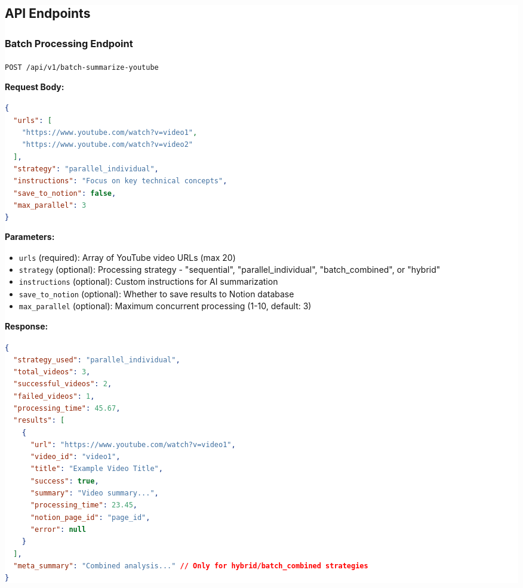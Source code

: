 ## API Endpoints

### Batch Processing Endpoint

```http
POST /api/v1/batch-summarize-youtube
```

**Request Body:**
```json
{
  "urls": [
    "https://www.youtube.com/watch?v=video1",
    "https://www.youtube.com/watch?v=video2"
  ],
  "strategy": "parallel_individual",
  "instructions": "Focus on key technical concepts",
  "save_to_notion": false,
  "max_parallel": 3
}
```

**Parameters:**
- `urls` (required): Array of YouTube video URLs (max 20)
- `strategy` (optional): Processing strategy - "sequential", "parallel_individual", "batch_combined", or "hybrid"
- `instructions` (optional): Custom instructions for AI summarization
- `save_to_notion` (optional): Whether to save results to Notion database
- `max_parallel` (optional): Maximum concurrent processing (1-10, default: 3)

**Response:**
```json
{
  "strategy_used": "parallel_individual",
  "total_videos": 3,
  "successful_videos": 2,
  "failed_videos": 1,
  "processing_time": 45.67,
  "results": [
    {
      "url": "https://www.youtube.com/watch?v=video1",
      "video_id": "video1",
      "title": "Example Video Title",
      "success": true,
      "summary": "Video summary...",
      "processing_time": 23.45,
      "notion_page_id": "page_id",
      "error": null
    }
  ],
  "meta_summary": "Combined analysis..." // Only for hybrid/batch_combined strategies
}
```
